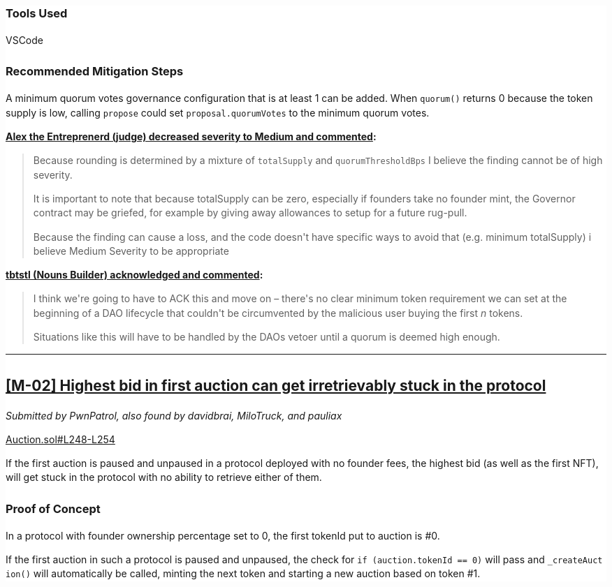 ### Tools Used

VSCode

### Recommended Mitigation Steps

A minimum quorum votes governance configuration that is at least 1 can be added. When `quorum()` returns 0 because the token supply is low, calling `propose` could set `proposal.quorumVotes` to the minimum quorum votes.

**[Alex the Entreprenerd (judge) decreased severity to Medium and commented](https://github.com/code-423n4/2022-09-nouns-builder-findings/issues/607#issuecomment-1252939738):**
 > Because rounding is determined by a mixture of `totalSupply` and `quorumThresholdBps` I believe the finding cannot be of high severity.
> 
> It is important to note that because totalSupply can be zero, especially if founders take no founder mint, the Governor contract may be griefed, for example by giving away allowances to setup for a future rug-pull.
> 
> Because the finding can cause a loss, and the code doesn't have specific ways to avoid that (e.g. minimum totalSupply) i believe Medium Severity to be appropriate

**[tbtstl (Nouns Builder) acknowledged and commented](https://github.com/code-423n4/2022-09-nouns-builder-findings/issues/607#issuecomment-1259925381):**
 > I think we're going to have to ACK this and move on – there's no clear minimum token requirement we can set at the beginning of a DAO lifecycle that couldn't be circumvented by the malicious user buying the first _n_ tokens. 
> 
> Situations like this will have to be handled by the DAOs vetoer until a quorum is deemed high enough.



***

## [[M-02] Highest bid in first auction can get irretrievably stuck in the protocol](https://github.com/code-423n4/2022-09-nouns-builder-findings/issues/376)
_Submitted by PwnPatrol, also found by davidbrai, MiloTruck, and pauliax_

[Auction.sol#L248-L254](https://github.com/code-423n4/2022-09-nouns-builder/blob/7e9fddbbacdd7d7812e912a369cfd862ee67dc03/src/auction/Auction.sol#L248-L254)<br>

If the first auction is paused and unpaused in a protocol deployed with no founder fees, the highest bid (as well as the first NFT), will get stuck in the protocol with no ability to retrieve either of them.

### Proof of Concept

In a protocol with founder ownership percentage set to 0, the first tokenId put to auction is #0.

If the first auction in such a protocol is paused and unpaused, the check for `if (auction.tokenId == 0)` will pass and `_createAuction()` will automatically be called, minting the next token and starting a new auction based on token #1.
